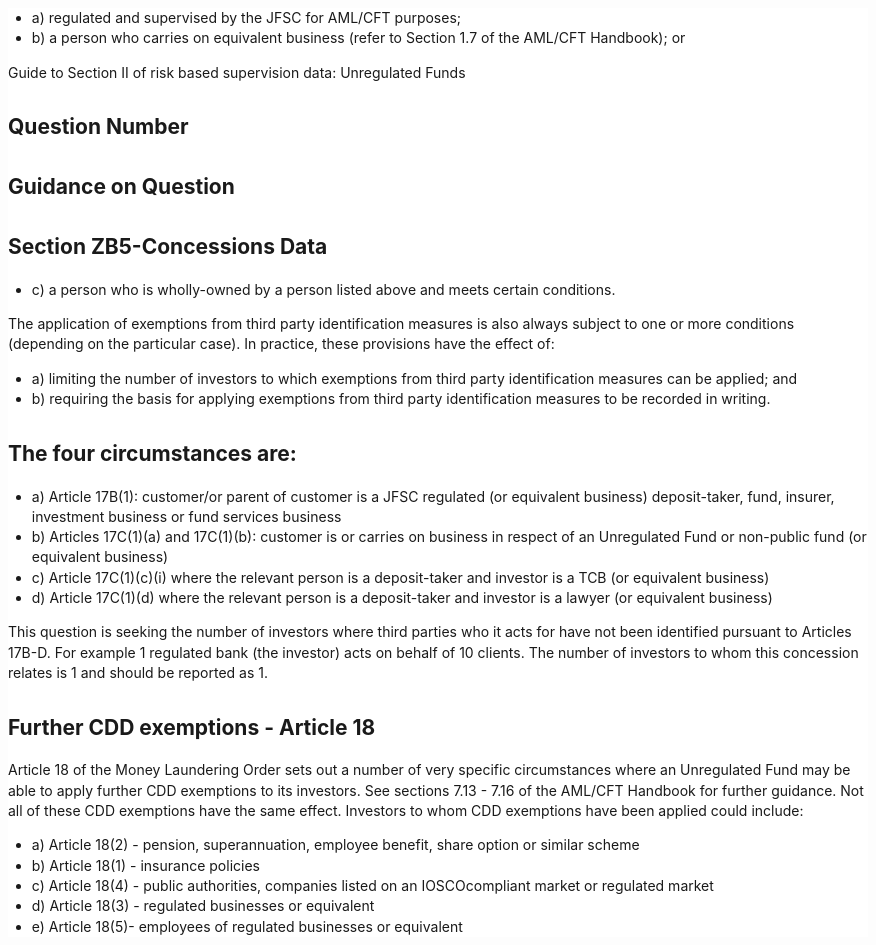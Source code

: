 - a) regulated and supervised by the JFSC for AML/CFT purposes;
- b) a person who carries on equivalent business (refer to Section 1.7 of the AML/CFT Handbook); or

Guide to Section II of risk based supervision data: Unregulated Funds

## Question Number

## Guidance on Question

## Section ZB5-Concessions Data

- c) a person who is wholly-owned by a person listed above and meets certain conditions.

The application of exemptions from third party identification measures is also always subject to one or more conditions (depending on the particular case). In practice, these provisions have the effect of:

- a) limiting the number of investors to which exemptions from third party identification measures can be applied; and
- b) requiring the basis for applying exemptions from third party identification measures to be recorded in writing.

## The four circumstances are:

- a) Article 17B(1): customer/or parent of customer is a JFSC regulated (or equivalent business) deposit-taker, fund, insurer, investment business or fund services business
- b) Articles 17C(1)(a) and 17C(1)(b): customer is or carries on business in respect of an Unregulated Fund or non-public fund (or equivalent business)
- c) Article 17C(1)(c)(i) where the relevant person is a deposit-taker and investor is a TCB (or equivalent business)
- d) Article 17C(1)(d) where the relevant person is a deposit-taker and investor is a lawyer (or equivalent business)

This question is seeking the number of investors where third parties who it acts for have not been identified pursuant to Articles 17B-D. For example 1 regulated bank (the investor) acts on behalf of 10 clients. The number of investors to whom this concession relates is 1 and should be reported as 1.

## Further CDD exemptions - Article 18

Article 18 of the Money Laundering Order sets out a number of very specific circumstances where an Unregulated Fund may be able to apply further CDD exemptions to its investors. See sections 7.13 - 7.16 of the AML/CFT Handbook for further guidance. Not all of these CDD exemptions have the same effect. Investors to whom CDD exemptions have been applied could include:

- a) Article 18(2) - pension, superannuation, employee benefit, share option or similar scheme
- b) Article 18(1) - insurance policies
- c) Article 18(4) - public authorities, companies listed on an IOSCOcompliant market or regulated market
- d) Article 18(3) - regulated businesses or equivalent
- e) Article 18(5)- employees of regulated businesses or equivalent
